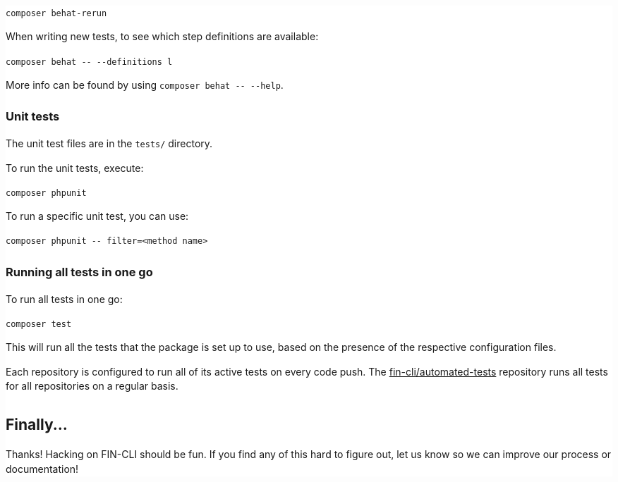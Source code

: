     composer behat-rerun

When writing new tests, to see which step definitions are available:

    composer behat -- --definitions l

More info can be found by using `composer behat -- --help`.

### Unit tests

The unit test files are in the `tests/` directory.

To run the unit tests, execute:

    composer phpunit

To run a specific unit test, you can use:

    composer phpunit -- filter=<method name>

### Running all tests in one go

To run all tests in one go:

    composer test

This will run all the tests that the package is set up to use, based on the presence of the respective configuration files.

Each repository is configured to run all of its active tests on every code push. The [fin-cli/automated-tests](https://github.com/fin-cli/automated-tests) repository runs all tests for all repositories on a regular basis.

## Finally...

Thanks! Hacking on FIN-CLI should be fun. If you find any of this hard to figure out, let us know so we can improve our process or documentation!
